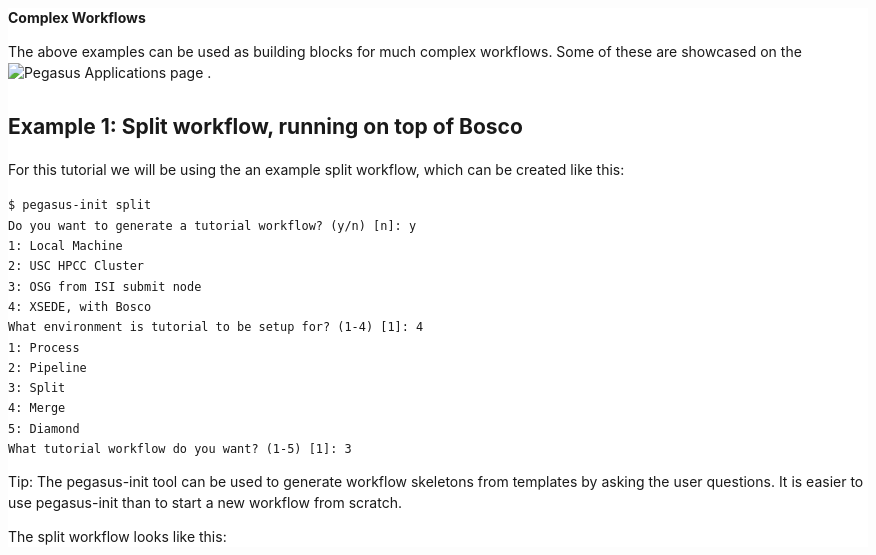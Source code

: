 **Complex Workflows**

The above examples can be used as building blocks for much complex workflows. 
Some of these are showcased on the ![Pegasus Applications page](https://pegasus.isi.edu/application-showcase/) .





## Example 1: Split workflow, running on top of Bosco

For this tutorial we will be using the an example split workflow,
which can be created like this:

```
$ pegasus-init split
Do you want to generate a tutorial workflow? (y/n) [n]: y
1: Local Machine
2: USC HPCC Cluster
3: OSG from ISI submit node
4: XSEDE, with Bosco
What environment is tutorial to be setup for? (1-4) [1]: 4
1: Process
2: Pipeline
3: Split
4: Merge
5: Diamond
What tutorial workflow do you want? (1-5) [1]: 3
```

Tip: The pegasus-init tool can be used to generate workflow skeletons
from templates by asking the user questions. It is easier to use
pegasus-init than to start a new workflow from scratch.

The split workflow looks like this:
